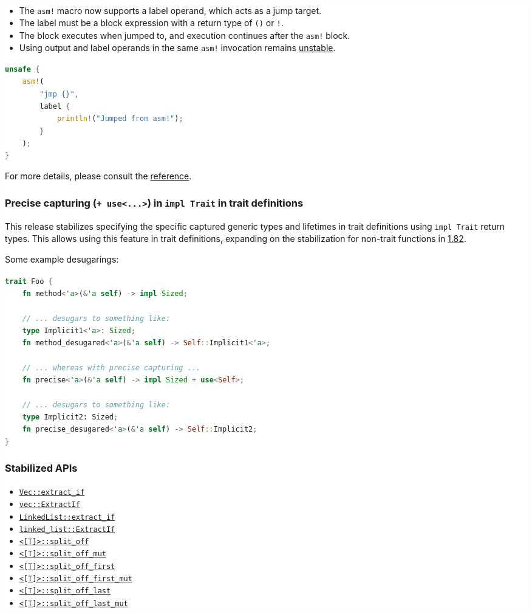 - The `asm!` macro now supports a label operand, which acts as a jump target.  
- The label must be a block expression with a return type of `()` or `!`.  
- The block executes when jumped to, and execution continues after the `asm!` block.  
- Using output and label operands in the same `asm!` invocation remains [unstable](https://github.com/rust-lang/rust/issues/119364).  

```rust
unsafe {
    asm!(
        "jmp {}",
        label {
            println!("Jumped from asm!");
        }
    );
}
```

For more details, please consult the [reference](https://doc.rust-lang.org/nightly/reference/inline-assembly.html#r-asm.operand-type.supported-operands.label).

### Precise capturing (`+ use<...>`) in `impl Trait` in trait definitions

This release stabilizes specifying the specific captured generic types and
lifetimes in trait definitions using `impl Trait` return types. This allows
using this feature in trait definitions, expanding on the stabilization for
non-trait functions in
[1.82](https://blog.rust-lang.org/2024/10/17/Rust-1.82.0/#precise-capturing-use-syntax).

Some example desugarings:

```rust
trait Foo {
    fn method<'a>(&'a self) -> impl Sized;
    
    // ... desugars to something like:
    type Implicit1<'a>: Sized;
    fn method_desugared<'a>(&'a self) -> Self::Implicit1<'a>;
    
    // ... whereas with precise capturing ...
    fn precise<'a>(&'a self) -> impl Sized + use<Self>;
    
    // ... desugars to something like:
    type Implicit2: Sized;
    fn precise_desugared<'a>(&'a self) -> Self::Implicit2;
}
```

### Stabilized APIs

- [`Vec::extract_if`](https://doc.rust-lang.org/nightly/std/vec/struct.Vec.html#method.extract_if)
- [`vec::ExtractIf`](https://doc.rust-lang.org/nightly/std/vec/struct.ExtractIf.html)
- [`LinkedList::extract_if`](https://doc.rust-lang.org/nightly/std/collections/struct.LinkedList.html#method.extract_if)
- [`linked_list::ExtractIf`](https://doc.rust-lang.org/nightly/std/collections/linked_list/struct.ExtractIf.html)
- [`<[T]>::split_off`](https://doc.rust-lang.org/nightly/std/primitive.slice.html#method.split_off)
- [`<[T]>::split_off_mut`](https://doc.rust-lang.org/nightly/std/primitive.slice.html#method.split_off_mut)
- [`<[T]>::split_off_first`](https://doc.rust-lang.org/nightly/std/primitive.slice.html#method.split_off_first)
- [`<[T]>::split_off_first_mut`](https://doc.rust-lang.org/nightly/std/primitive.slice.html#method.split_off_first_mut)
- [`<[T]>::split_off_last`](https://doc.rust-lang.org/nightly/std/primitive.slice.html#method.split_off_last)
- [`<[T]>::split_off_last_mut`](https://doc.rust-lang.org/nightly/std/primitive.slice.html#method.split_off_last_mut)